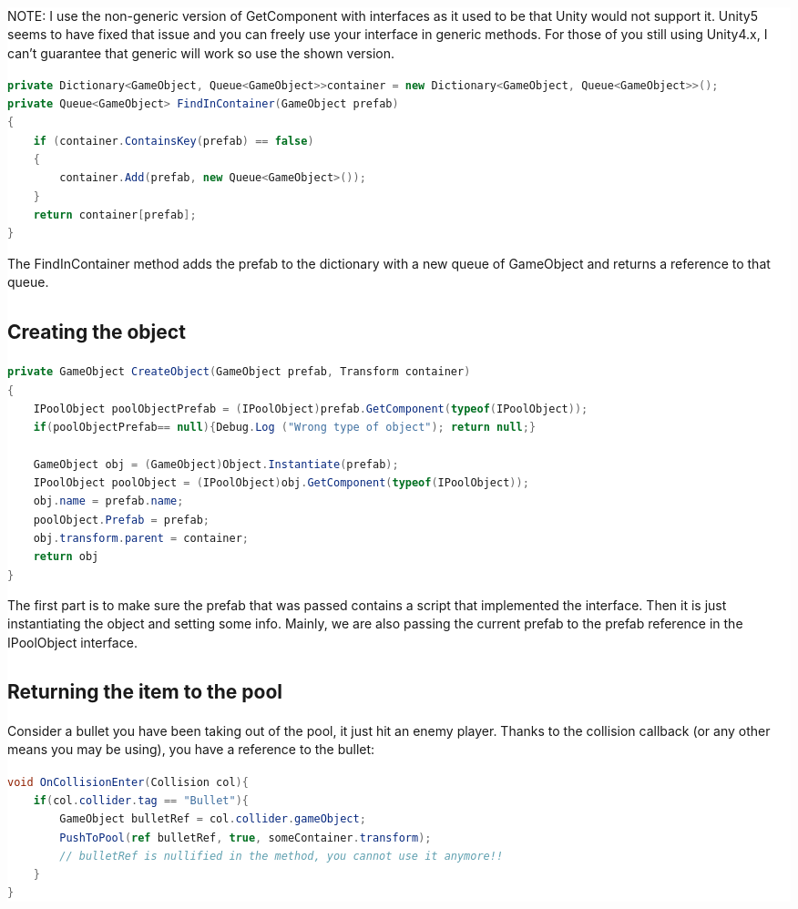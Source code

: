NOTE: I use the non-generic version of GetComponent with interfaces as it used to be that Unity would not support it. Unity5 seems to have fixed that issue and you can freely use your interface in generic methods. For those of you still using Unity4.x, I can’t guarantee that generic will work so use the shown version.

```cs
private Dictionary<GameObject, Queue<GameObject>>container = new Dictionary<GameObject, Queue<GameObject>>();
private Queue<GameObject> FindInContainer(GameObject prefab)
{
    if (container.ContainsKey(prefab) == false)
    {
        container.Add(prefab, new Queue<GameObject>());
    }
    return container[prefab];
}
```

The FindInContainer method adds the prefab to the dictionary with a new queue of GameObject and returns a reference to that queue.

## Creating the object

```cs
private GameObject CreateObject(GameObject prefab, Transform container)
{
    IPoolObject poolObjectPrefab = (IPoolObject)prefab.GetComponent(typeof(IPoolObject));
    if(poolObjectPrefab== null){Debug.Log ("Wrong type of object"); return null;}
     
    GameObject obj = (GameObject)Object.Instantiate(prefab);
    IPoolObject poolObject = (IPoolObject)obj.GetComponent(typeof(IPoolObject));
    obj.name = prefab.name;
    poolObject.Prefab = prefab;
    obj.transform.parent = container; 
    return obj   
}
```

The first part is to make sure the prefab that was passed contains a script that implemented the interface. Then it is just instantiating the object and setting some info. Mainly, we are also passing the current prefab to the prefab reference in the IPoolObject interface.

## Returning the item to the pool

Consider a bullet you have been taking out of the pool, it just hit an enemy player. Thanks to the collision callback (or any other means you may be using), you have a reference to the bullet:

```cs
void OnCollisionEnter(Collision col){
    if(col.collider.tag == "Bullet"){
        GameObject bulletRef = col.collider.gameObject;
        PushToPool(ref bulletRef, true, someContainer.transform);
        // bulletRef is nullified in the method, you cannot use it anymore!!
    }
}
```
